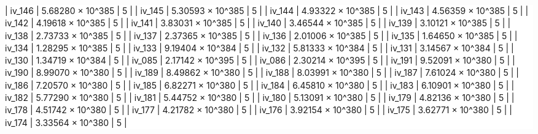 | iv_146 | 5.68280 × 10^385 | 5 |
| iv_145 | 5.30593 × 10^385 | 5 |
| iv_144 | 4.93322 × 10^385 | 5 |
| iv_143 | 4.56359 × 10^385 | 5 |
| iv_142 | 4.19618 × 10^385 | 5 |
| iv_141 | 3.83031 × 10^385 | 5 |
| iv_140 | 3.46544 × 10^385 | 5 |
| iv_139 | 3.10121 × 10^385 | 5 |
| iv_138 | 2.73733 × 10^385 | 5 |
| iv_137 | 2.37365 × 10^385 | 5 |
| iv_136 | 2.01006 × 10^385 | 5 |
| iv_135 | 1.64650 × 10^385 | 5 |
| iv_134 | 1.28295 × 10^385 | 5 |
| iv_133 | 9.19404 × 10^384 | 5 |
| iv_132 | 5.81333 × 10^384 | 5 |
| iv_131 | 3.14567 × 10^384 | 5 |
| iv_130 | 1.34719 × 10^384 | 5 |
| iv_085 | 2.17142 × 10^395 | 5 |
| iv_086 | 2.30214 × 10^395 | 5 |
| iv_191 | 9.52091 × 10^380 | 5 |
| iv_190 | 8.99070 × 10^380 | 5 |
| iv_189 | 8.49862 × 10^380 | 5 |
| iv_188 | 8.03991 × 10^380 | 5 |
| iv_187 | 7.61024 × 10^380 | 5 |
| iv_186 | 7.20570 × 10^380 | 5 |
| iv_185 | 6.82271 × 10^380 | 5 |
| iv_184 | 6.45810 × 10^380 | 5 |
| iv_183 | 6.10901 × 10^380 | 5 |
| iv_182 | 5.77290 × 10^380 | 5 |
| iv_181 | 5.44752 × 10^380 | 5 |
| iv_180 | 5.13091 × 10^380 | 5 |
| iv_179 | 4.82136 × 10^380 | 5 |
| iv_178 | 4.51742 × 10^380 | 5 |
| iv_177 | 4.21782 × 10^380 | 5 |
| iv_176 | 3.92154 × 10^380 | 5 |
| iv_175 | 3.62771 × 10^380 | 5 |
| iv_174 | 3.33564 × 10^380 | 5 |